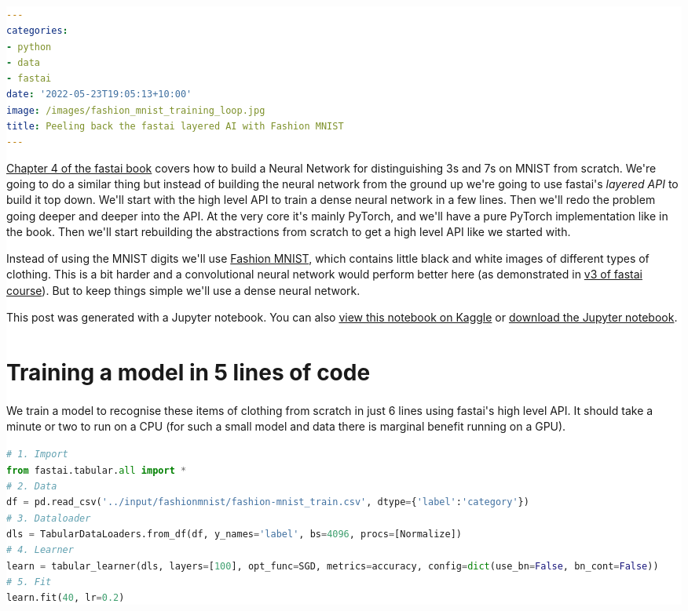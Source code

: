 ```yaml
---
categories:
- python
- data
- fastai
date: '2022-05-23T19:05:13+10:00'
image: /images/fashion_mnist_training_loop.jpg
title: Peeling back the fastai layered AI with Fashion MNIST
---
```


[Chapter 4 of the fastai book](https://github.com/fastai/fastbook/blob/master/04_mnist_basics.ipynb) covers how to build a Neural Network for distinguishing 3s and 7s on MNIST from scratch.
We're going to do a similar thing but instead of building the neural network from the ground up we're going to use fastai's *layered API* to build it top down.
We'll start with the high level API to train a dense neural network in a few lines.
Then we'll redo the problem going deeper and deeper into the API.
At the very core it's mainly PyTorch, and we'll have a pure PyTorch implementation like in the book.
Then we'll start rebuilding the abstractions from scratch to get a high level API like we started with.

Instead of using the MNIST digits we'll use [Fashion MNIST](https://github.com/zalandoresearch/fashion-mnist), which contains little black and white images of different types of clothing.
This is a bit harder and a convolutional neural network would perform better here (as demonstrated in [v3 of fastai course](https://github.com/fastai/course-v3/blob/master/nbs/dl1/lesson7-resnet-mnist.ipynb)).
But to keep things simple we'll use a dense neural network.

This post was generated with a Jupyter notebook. You can also [view this notebook on Kaggle](https://www.kaggle.com/code/edwardjross/peeling-fastai-layered-api-with-fashion-mnist/notebook) or [download the Jupyter notebook](https://nbviewer.org/github/EdwardJRoss/skeptric/blob/master/static/notebooks/fashion-mnist-with-prototype-methods.ipynb).

# Training a model in 5 lines of code

We train a model to recognise these items of clothing from scratch in just 6 lines using fastai's high level API.
It should take a minute or two to run on a CPU (for such a small model and data there is marginal benefit running on a GPU).


```python
# 1. Import
from fastai.tabular.all import *
# 2. Data
df = pd.read_csv('../input/fashionmnist/fashion-mnist_train.csv', dtype={'label':'category'})
# 3. Dataloader
dls = TabularDataLoaders.from_df(df, y_names='label', bs=4096, procs=[Normalize])
# 4. Learner
learn = tabular_learner(dls, layers=[100], opt_func=SGD, metrics=accuracy, config=dict(use_bn=False, bn_cont=False))
# 5. Fit
learn.fit(40, lr=0.2)
```
